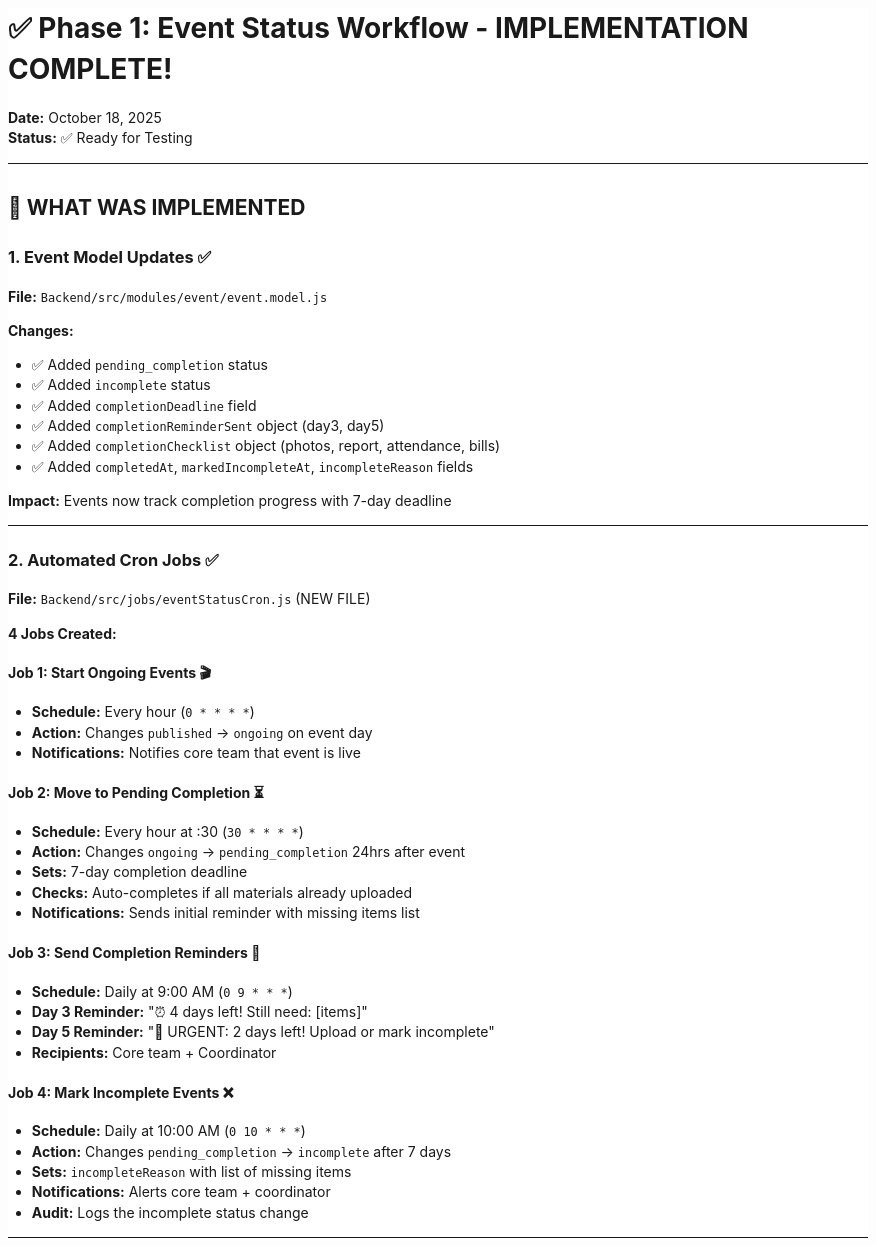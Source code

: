 # ✅ Phase 1: Event Status Workflow - IMPLEMENTATION COMPLETE!

**Date:** October 18, 2025  
**Status:** ✅ Ready for Testing

---

## 🎉 WHAT WAS IMPLEMENTED

### **1. Event Model Updates** ✅
**File:** `Backend/src/modules/event/event.model.js`

**Changes:**
- ✅ Added `pending_completion` status
- ✅ Added `incomplete` status
- ✅ Added `completionDeadline` field
- ✅ Added `completionReminderSent` object (day3, day5)
- ✅ Added `completionChecklist` object (photos, report, attendance, bills)
- ✅ Added `completedAt`, `markedIncompleteAt`, `incompleteReason` fields

**Impact:** Events now track completion progress with 7-day deadline

---

### **2. Automated Cron Jobs** ✅
**File:** `Backend/src/jobs/eventStatusCron.js` (NEW FILE)

**4 Jobs Created:**

#### **Job 1: Start Ongoing Events** 🎬
- **Schedule:** Every hour (`0 * * * *`)
- **Action:** Changes `published` → `ongoing` on event day
- **Notifications:** Notifies core team that event is live

#### **Job 2: Move to Pending Completion** ⏳
- **Schedule:** Every hour at :30 (`30 * * * *`)
- **Action:** Changes `ongoing` → `pending_completion` 24hrs after event
- **Sets:** 7-day completion deadline
- **Checks:** Auto-completes if all materials already uploaded
- **Notifications:** Sends initial reminder with missing items list

#### **Job 3: Send Completion Reminders** 📧
- **Schedule:** Daily at 9:00 AM (`0 9 * * *`)
- **Day 3 Reminder:** "⏰ 4 days left! Still need: [items]"
- **Day 5 Reminder:** "🚨 URGENT: 2 days left! Upload or mark incomplete"
- **Recipients:** Core team + Coordinator

#### **Job 4: Mark Incomplete Events** ❌
- **Schedule:** Daily at 10:00 AM (`0 10 * * *`)
- **Action:** Changes `pending_completion` → `incomplete` after 7 days
- **Sets:** `incompleteReason` with list of missing items
- **Notifications:** Alerts core team + coordinator
- **Audit:** Logs the incomplete status change

---